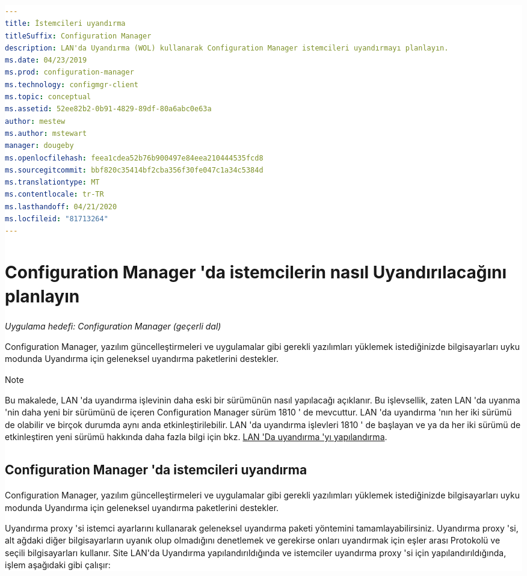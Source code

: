 ```yaml
---
title: İstemcileri uyandırma
titleSuffix: Configuration Manager
description: LAN'da Uyandırma (WOL) kullanarak Configuration Manager istemcileri uyandırmayı planlayın.
ms.date: 04/23/2019
ms.prod: configuration-manager
ms.technology: configmgr-client
ms.topic: conceptual
ms.assetid: 52ee82b2-0b91-4829-89df-80a6abc0e63a
author: mestew
ms.author: mstewart
manager: dougeby
ms.openlocfilehash: feea1cdea52b76b900497e84eea210444535fcd8
ms.sourcegitcommit: bbf820c35414bf2cba356f30fe047c1a34c5384d
ms.translationtype: MT
ms.contentlocale: tr-TR
ms.lasthandoff: 04/21/2020
ms.locfileid: "81713264"
---
```

# <a name="plan-how-to-wake-up-clients-in-configuration-manager"></a>Configuration Manager 'da istemcilerin nasıl Uyandırılacağını planlayın

*Uygulama hedefi: Configuration Manager (geçerli dal)*

 Configuration Manager, yazılım güncelleştirmeleri ve uygulamalar gibi gerekli yazılımları yüklemek istediğinizde bilgisayarları uyku modunda Uyandırma için geleneksel uyandırma paketlerini destekler.

> [!NOTE]
> Bu makalede, LAN 'da uyandırma işlevinin daha eski bir sürümünün nasıl yapılacağı açıklanır. Bu işlevsellik, zaten LAN 'da uyanma 'nin daha yeni bir sürümünü de içeren Configuration Manager sürüm 1810 ' de mevcuttur. LAN 'da uyandırma 'nın her iki sürümü de olabilir ve birçok durumda aynı anda etkinleştirilebilir. LAN 'da uyandırma işlevleri 1810 ' de başlayan ve ya da her iki sürümü de etkinleştiren yeni sürümü hakkında daha fazla bilgi için bkz. [LAN 'Da uyandırma 'yı yapılandırma](../configure-wake-on-lan.md).  

## <a name="how-to-wake-up-clients-in-configuration-manager"></a>Configuration Manager 'da istemcileri uyandırma

 Configuration Manager, yazılım güncelleştirmeleri ve uygulamalar gibi gerekli yazılımları yüklemek istediğinizde bilgisayarları uyku modunda Uyandırma için geleneksel uyandırma paketlerini destekler.  

Uyandırma proxy 'si istemci ayarlarını kullanarak geleneksel uyandırma paketi yöntemini tamamlayabilirsiniz. Uyandırma proxy 'si, alt ağdaki diğer bilgisayarların uyanık olup olmadığını denetlemek ve gerekirse onları uyandırmak için eşler arası Protokolü ve seçili bilgisayarları kullanır. Site LAN'da Uyandırma yapılandırıldığında ve istemciler uyandırma proxy 'si için yapılandırıldığında, işlem aşağıdaki gibi çalışır:  
